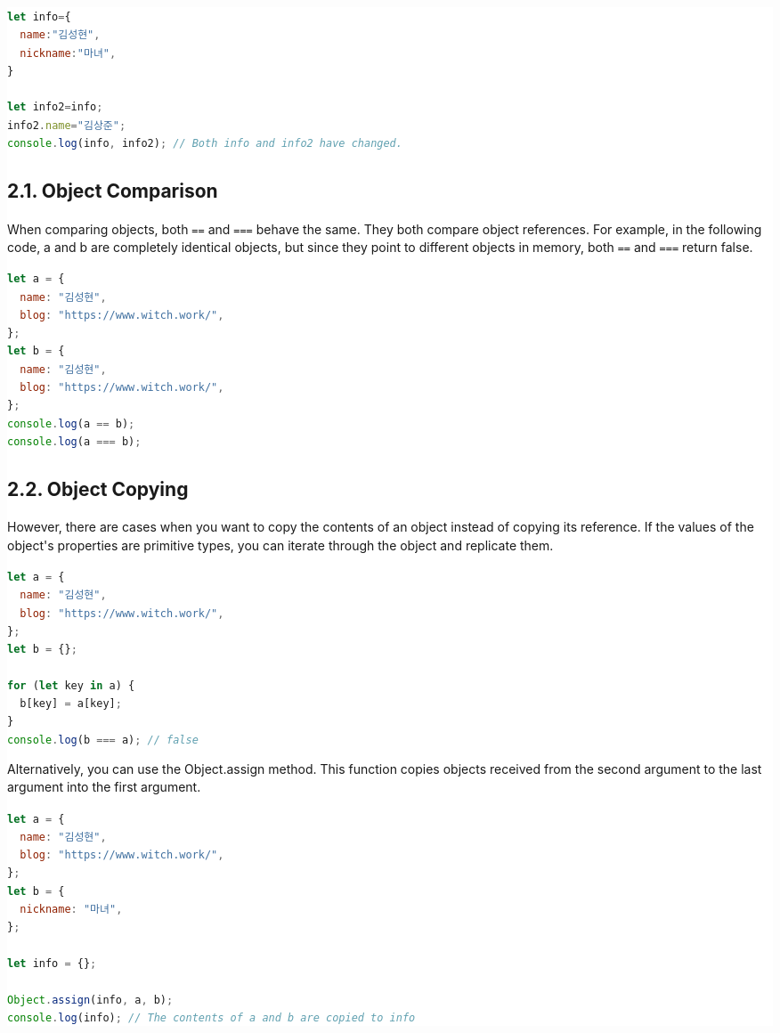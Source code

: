 ```js
let info={
  name:"김성현",
  nickname:"마녀",
}

let info2=info;
info2.name="김상준";
console.log(info, info2); // Both info and info2 have changed.
```

## 2.1. Object Comparison

When comparing objects, both `==` and `===` behave the same. They both compare object references. For example, in the following code, a and b are completely identical objects, but since they point to different objects in memory, both `==` and `===` return false.

```js
let a = {
  name: "김성현",
  blog: "https://www.witch.work/",
};
let b = {
  name: "김성현",
  blog: "https://www.witch.work/",
};
console.log(a == b);
console.log(a === b);
```

## 2.2. Object Copying

However, there are cases when you want to copy the contents of an object instead of copying its reference. If the values of the object's properties are primitive types, you can iterate through the object and replicate them.

```js
let a = {
  name: "김성현",
  blog: "https://www.witch.work/",
};
let b = {};

for (let key in a) {
  b[key] = a[key];
}
console.log(b === a); // false
```

Alternatively, you can use the Object.assign method. This function copies objects received from the second argument to the last argument into the first argument.

```js
let a = {
  name: "김성현",
  blog: "https://www.witch.work/",
};
let b = {
  nickname: "마녀",
};

let info = {};

Object.assign(info, a, b);
console.log(info); // The contents of a and b are copied to info
```
